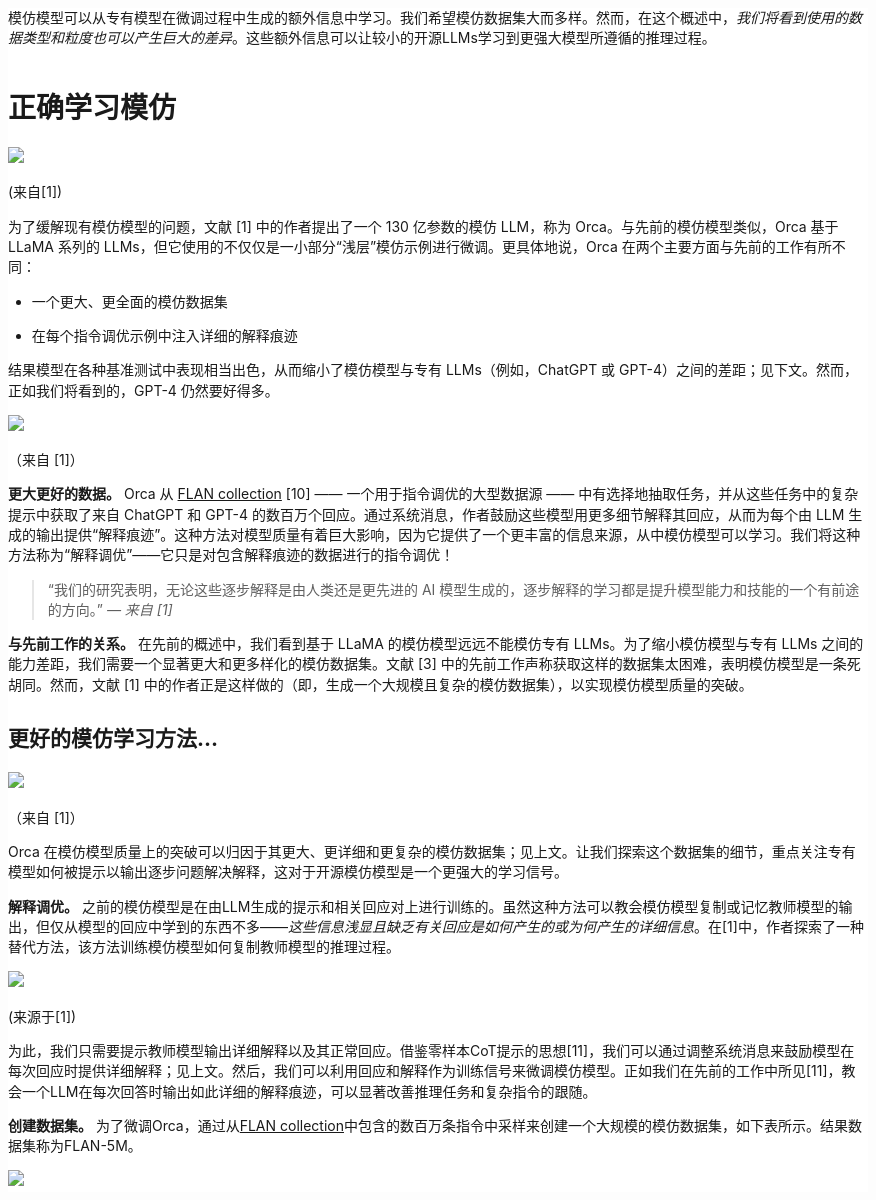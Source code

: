 模仿模型可以从专有模型在微调过程中生成的额外信息中学习。我们希望模仿数据集大而多样。然而，在这个概述中，*我们将看到使用的数据类型和粒度也可以产生巨大的差异*。这些额外信息可以让较小的开源LLMs学习到更强大模型所遵循的推理过程。

# 正确学习模仿

![](../Images/e03790ccb1f21e9b300fe606752c30b0.png)

(来自[1])

为了缓解现有模仿模型的问题，文献 [1] 中的作者提出了一个 130 亿参数的模仿 LLM，称为 Orca。与先前的模仿模型类似，Orca 基于 LLaMA 系列的 LLMs，但它使用的不仅仅是一小部分“浅层”模仿示例进行微调。更具体地说，Orca 在两个主要方面与先前的工作有所不同：

+   一个更大、更全面的模仿数据集

+   在每个指令调优示例中注入详细的解释痕迹

结果模型在各种基准测试中表现相当出色，从而缩小了模仿模型与专有 LLMs（例如，ChatGPT 或 GPT-4）之间的差距；见下文。然而，正如我们将看到的，GPT-4 仍然要好得多。

![](../Images/ac3c1df91a5f7cd798c77e2983632919.png)

（来自 [1]）

**更大更好的数据。** Orca 从 [FLAN collection](https://ai.googleblog.com/2023/02/the-flan-collection-advancing-open.html) [10] —— 一个用于指令调优的大型数据源 —— 中有选择地抽取任务，并从这些任务中的复杂提示中获取了来自 ChatGPT 和 GPT-4 的数百万个回应。通过系统消息，作者鼓励这些模型用更多细节解释其回应，从而为每个由 LLM 生成的输出提供“解释痕迹”。这种方法对模型质量有着巨大影响，因为它提供了一个更丰富的信息来源，从中模仿模型可以学习。我们将这种方法称为“解释调优”——它只是对包含解释痕迹的数据进行的指令调优！

> “我们的研究表明，无论这些逐步解释是由人类还是更先进的 AI 模型生成的，逐步解释的学习都是提升模型能力和技能的一个有前途的方向。” *— 来自 [1]*

**与先前工作的关系。** 在先前的概述中，我们看到基于 LLaMA 的模仿模型远远不能模仿专有 LLMs。为了缩小模仿模型与专有 LLMs 之间的能力差距，我们需要一个显著更大和更多样化的模仿数据集。文献 [3] 中的先前工作声称获取这样的数据集太困难，表明模仿模型是一条死胡同。然而，文献 [1] 中的作者正是这样做的（即，生成一个大规模且复杂的模仿数据集），以实现模仿模型质量的突破。

## 更好的模仿学习方法…

![](../Images/7b9072ba778737ec19d4a1d445e050f9.png)

（来自 [1]）

Orca 在模仿模型质量上的突破可以归因于其更大、更详细和更复杂的模仿数据集；见上文。让我们探索这个数据集的细节，重点关注专有模型如何被提示以输出逐步问题解决解释，这对于开源模仿模型是一个更强大的学习信号。

**解释调优。** 之前的模仿模型是在由LLM生成的提示和相关回应对上进行训练的。虽然这种方法可以教会模仿模型复制或记忆教师模型的输出，但仅从模型的回应中学到的东西不多——*这些信息浅显且缺乏有关回应是如何产生的或为何产生的详细信息*。在[1]中，作者探索了一种替代方法，该方法训练模仿模型如何复制教师模型的推理过程。

![](../Images/4fad24ff73bd29073af67758d1c019e9.png)

(来源于[1])

为此，我们只需要提示教师模型输出详细解释以及其正常回应。借鉴零样本CoT提示的思想[11]，我们可以通过调整系统消息来鼓励模型在每次回应时提供详细解释；见上文。然后，我们可以利用回应和解释作为训练信号来微调模仿模型。正如我们在先前的工作中所见[11]，教会一个LLM在每次回答时输出如此详细的解释痕迹，可以显著改善推理任务和复杂指令的跟随。

**创建数据集。** 为了微调Orca，通过从[FLAN collection](https://ai.googleblog.com/2023/02/the-flan-collection-advancing-open.html)中包含的数百万条指令中采样来创建一个大规模的模仿数据集，如下表所示。结果数据集称为FLAN-5M。

![](../Images/27576e84516dfa4980a245c06adea32a.png)
